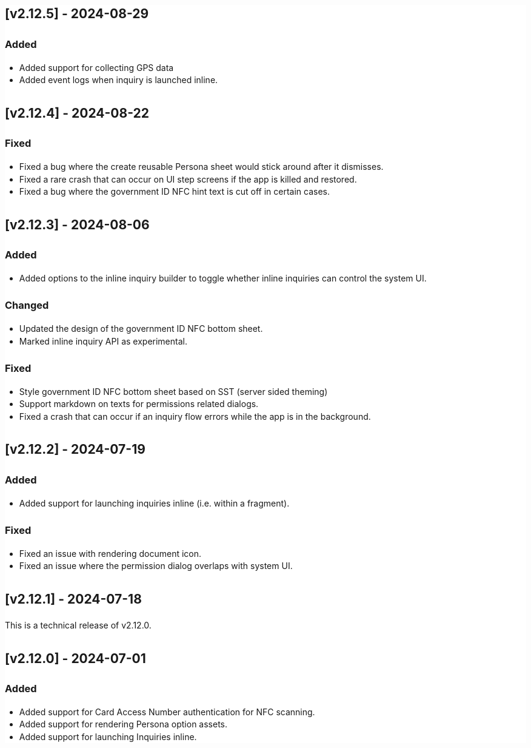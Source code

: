 ## [v2.12.5] - 2024-08-29

### Added
- Added support for collecting GPS data
- Added event logs when inquiry is launched inline.

## [v2.12.4] - 2024-08-22

### Fixed
- Fixed a bug where the create reusable Persona sheet would stick around after it dismisses.
- Fixed a rare crash that can occur on UI step screens if the app is killed and restored.
- Fixed a bug where the government ID NFC hint text is cut off in certain cases.

## [v2.12.3] - 2024-08-06

### Added
- Added options to the inline inquiry builder to toggle whether inline inquiries can control the system UI.

### Changed
- Updated the design of the government ID NFC bottom sheet.
- Marked inline inquiry API as experimental.

### Fixed
- Style government ID NFC bottom sheet based on SST (server sided theming)
- Support markdown on texts for permissions related dialogs.
- Fixed a crash that can occur if an inquiry flow errors while the app is in the background.

## [v2.12.2] - 2024-07-19

### Added
- Added support for launching inquiries inline (i.e. within a fragment).

### Fixed
- Fixed an issue with rendering document icon.
- Fixed an issue where the permission dialog overlaps with system UI.

## [v2.12.1] - 2024-07-18

This is a technical release of v2.12.0.

## [v2.12.0] - 2024-07-01

### Added
- Added support for Card Access Number authentication for NFC scanning.
- Added support for rendering Persona option assets.
- Added support for launching Inquiries inline.
